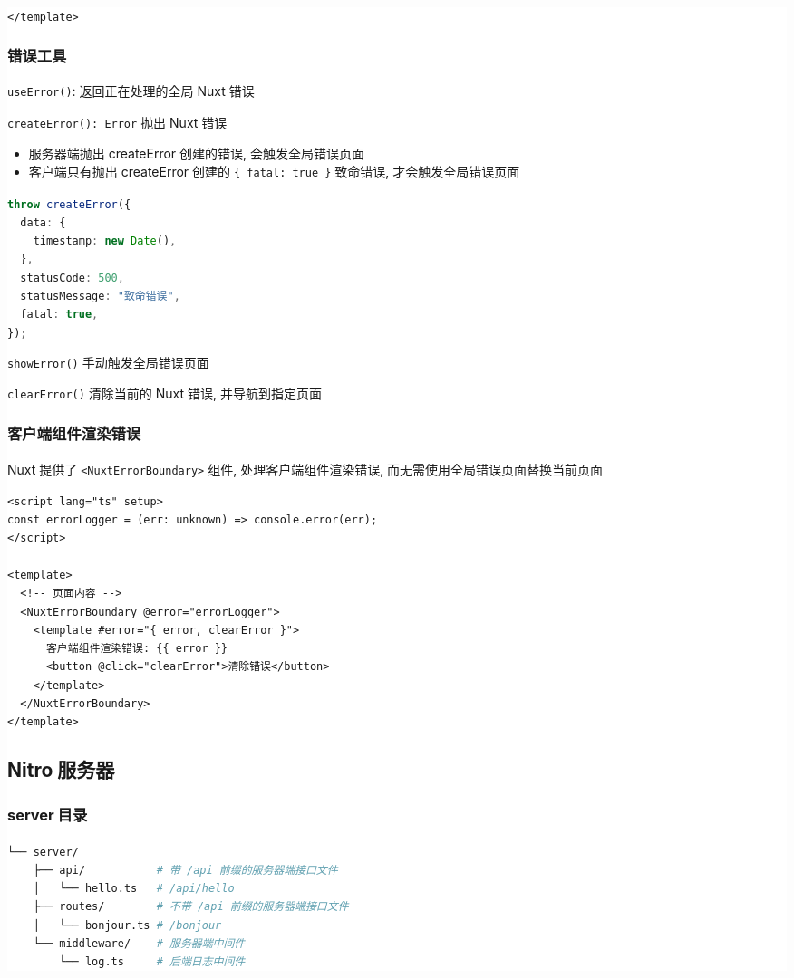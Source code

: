 ```vue
</template>
```

### 错误工具

`useError()`: 返回正在处理的全局 Nuxt 错误

`createError(): Error` 抛出 Nuxt 错误

- 服务器端抛出 createError 创建的错误, 会触发全局错误页面
- 客户端只有抛出 createError 创建的 `{ fatal: true }` 致命错误, 才会触发全局错误页面

```ts
throw createError({
  data: {
    timestamp: new Date(),
  },
  statusCode: 500,
  statusMessage: "致命错误",
  fatal: true,
});
```

`showError()` 手动触发全局错误页面

`clearError()` 清除当前的 Nuxt 错误, 并导航到指定页面

### 客户端组件渲染错误

Nuxt 提供了 `<NuxtErrorBoundary>` 组件, 处理客户端组件渲染错误, 而无需使用全局错误页面替换当前页面

```vue
<script lang="ts" setup>
const errorLogger = (err: unknown) => console.error(err);
</script>

<template>
  <!-- 页面内容 -->
  <NuxtErrorBoundary @error="errorLogger">
    <template #error="{ error, clearError }">
      客户端组件渲染错误: {{ error }}
      <button @click="clearError">清除错误</button>
    </template>
  </NuxtErrorBoundary>
</template>
```

## Nitro 服务器

### server 目录

```bash
└── server/
    ├── api/           # 带 /api 前缀的服务器端接口文件
    │   └── hello.ts   # /api/hello
    ├── routes/        # 不带 /api 前缀的服务器端接口文件
    │   └── bonjour.ts # /bonjour
    └── middleware/    # 服务器端中间件
        └── log.ts     # 后端日志中间件
```
